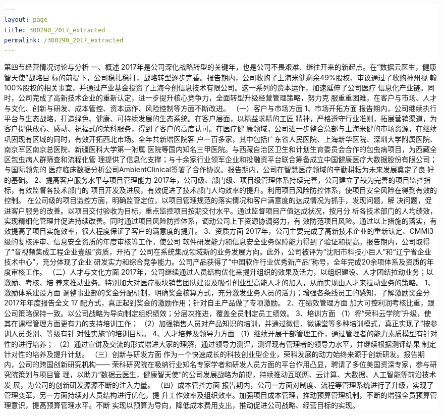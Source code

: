 ```yaml
---
layout: page
title: 300290_2017_extracted
permalink: /300290_2017_extracted
---
```


第四节经营情况讨论与分析
一、概述
2017年是公司深化战略转型的关键年，也是公司不畏艰难、继往开来的新起点。在“数据云医生，健康智天使”战略目
标的前提下，公司稳扎稳打，战略转型逐步完善。报告期内，公司收购了上海米健剩余49%股权、审议通过了收购神州视
翰100%股权的相关事宜，并通过产业基金投资了上海今创信息技术有限公司。这一系列的资本运作，加速延伸了公司医疗
信息化产业链。同时，公司完成了高新技术企业的重新认定，进一步提升核心竞争力，全面转型升级经营管理策略，努力克
服重重困难，在客户与市场、人才与文化、创新与研发、成本管控、资本运作、风险控制等方面不断改进。
（一）客户与市场方面
1、市场开拓方面
报告期内，公司继续执行平台与生态战略，打造绿色、健康、可持续发展的生态系统。在客户层面，以精益求精的工匠
精神，严格遵守行业准则，拓展营销渠道，为客户提供放心、感动、祝福式的荣科服务，得到了客户的高度认可。在医疗健
康领域，公司进一步整合总部与上海米健的市场资源，在继续巩固现有区域的同时，有效开拓西北市场。全年共新增医院客
户一百多家，其中包括广东省人民医院、上海新华医院、深圳大学附属医院、南京军区南京总医院、新疆医科大学第一附属
医院等国内知名三甲医院。与西藏自治区卫生和计划生育委员会合作的包虫病项目，为西藏全区包虫病人群筛查和流程化管
理提供了信息化支撑；与十余家行业领军企业和投融资平台联合筹备成立中国健康医疗大数据股份有限公司；与国际领先的
医疗临床数据分析公司AmbientClinical签署了合作协议。报告期内，公司在智慧医疗领域的辛勤耕耘为未来发展奠定了良
好的基础。
2、提高客户服务水平与项目管理能力
2017年，公司级、部门级、项目级管理体系持续完善，公司建立了较为完善的项目监控指标，有效监督各技术部门的
项目开发及进展，有效促进了技术部门人均效率的提升。利用项目风险防控体系，使项目安全风险在得到有效的控制。
在公司级的项目监控方面，明确监管定位，以项目管理规范的落实情况和客户满意度的达成情况为抓手，发现问题，解
决问题，促进客户服务的改善。以项目交付验收为目标，重点监控项目按期交付水平。通过监督项目产值达成状况，按月分
析各技术部门的人均绩效，实现精细化管理并促进持续改善。同时通过项目风险防控体系，调动公司上下资源协调努力，有
效防范项目风险。通过以上措施的落实，有效提高了项目实施效率，很大程度保证了客户的满意度的提升。
3、资质方面
2017年，公司主要完成了高新技术企业的重新认定、CMMI3级的复核评审、信息安全资质的年度审核等工作，使公司
软件研发能力和信息安全业务保障能力得到了验证和提高。报告期内，公司取得了“音视频集成工程企业壹级”资质，开拓了
公司在系统集成领域新的业务发展方向。此外，公司被评为“沈阳市科技小巨人”和“辽宁省企业技术中心”，充分体现了企业
研发实力和综合竞争能力。公司产品获得了“中国软件行业优秀新产品”称号，全年完成20余项体系及资质的年度审核工作。
（二）人才与文化方面
2017年，公司继续通过人员结构优化来提升组织的效果及活力，以组织建设、人才团结拉动业务；以激励、考核、培
养来推动业务。特别加大对医疗板块销售团队建设及吸引创业型高能人才的加入，从而实现由人才来拉动业务的策略。
1、激励体系建设方面
调整事业部的奖金分配机制，明确奖金核算方式，充分激发业务人员的活力；增强各条线员工的感知，了解激励奖金分
2017年年度报告全文
17
配方式，真正起到奖金的激励作用；针对自主产品做了专项激励。
2、在绩效管理方面
加大可控利润考核比重，跟公司策略保持一致。以公司战略为导向制定组织绩效；分层次推进，覆盖全员制定员工绩效。
3、培训方面
（1）将“荣科云学院”升级，使其在课程管理方面更有力的支持培训工作；
（2）加强销售人员对产品知识的培训，并通过微信、微课堂等多种培训模式，真正实现了“按参训人员类别、等级有针
对性实施”的培训目标。
4、人才培养及领导力方面
（1）继续开展干部管理工作，通过管理者的能力素质模型有针对性的进行培养；
（2）通过宣讲及交流的形式增进大家的理解，通过领导力测评，测评现有管理者的领导力水平，并继续根据测评结果
制定针对性的培养及提升计划。
（三）创新与研发方面
作为一个快速成长的科技创业型企业，荣科发展的动力始终来源于创新研发。报告期内，公司的跨国创新研究机构——
荣科研究院在吸纳行业知名专家学者和研发人员方面的平台作用凸显，聘请了多位美国资深专家，参与研究院策划与项目管
理，以助力“数据云医生，健康智天使”的公司发展战略为前提，持续推动互联网、云计算、大数据、人工智能等前沿技术发
展，为公司的创新研发源源不断的注入力量。
（四）成本管控方面
报告期内，公司一方面对制度、流程等管理系统进行了升级，实现了管理变革，另一方面持续对人员结构进行优化，提
升工作效率及组织效率。加强项目成本管理，推动预算管理机制，不断的增强全员预算管理意识，提高预算管理水平。不断
实现以预算为导向，降低成本费用支出，推动促进公司战略、经营目标的实现。